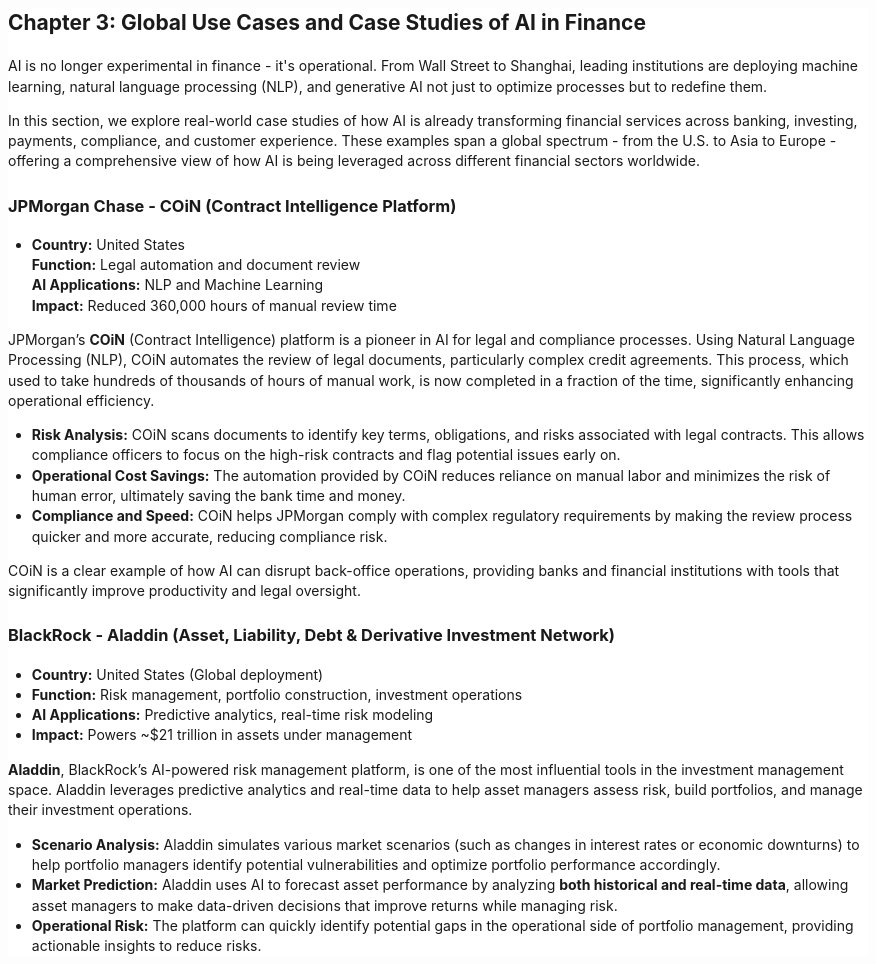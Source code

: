 ## Chapter 3: Global Use Cases and Case Studies of AI in Finance

AI is no longer experimental in finance - it's operational. From Wall Street to Shanghai, leading institutions are deploying machine learning, natural language processing (NLP), and generative AI not just to optimize processes but to redefine them.

In this section, we explore real-world case studies of how AI is already transforming financial services across banking, investing, payments, compliance, and customer experience. These examples span a global spectrum - from the U.S. to Asia to Europe - offering a comprehensive view of how AI is being leveraged across different financial sectors worldwide.

### JPMorgan Chase - COiN (Contract Intelligence Platform)

- **Country:** United States  
**Function:** Legal automation and document review  
**AI Applications:** NLP and Machine Learning  
**Impact:** Reduced 360,000 hours of manual review time

JPMorgan’s **COiN** (Contract Intelligence) platform is a pioneer in AI for legal and compliance processes. Using Natural Language Processing (NLP), COiN automates the review of legal documents, particularly complex credit agreements. This process, which used to take hundreds of thousands of hours of manual work, is now completed in a fraction of the time, significantly enhancing operational efficiency.

- **Risk Analysis:** COiN scans documents to identify key terms, obligations, and risks associated with legal contracts. This allows compliance officers to focus on the high-risk contracts and flag potential issues early on.
- **Operational Cost Savings:** The automation provided by COiN reduces reliance on manual labor and minimizes the risk of human error, ultimately saving the bank time and money.
- **Compliance and Speed:** COiN helps JPMorgan comply with complex regulatory requirements by making the review process quicker and more accurate, reducing compliance risk.

COiN is a clear example of how AI can disrupt back-office operations, providing banks and financial institutions with tools that significantly improve productivity and legal oversight.

### BlackRock - Aladdin (Asset, Liability, Debt & Derivative Investment Network)

- **Country:** United States (Global deployment)  
- **Function:** Risk management, portfolio construction, investment operations  
- **AI Applications:** Predictive analytics, real-time risk modeling  
- **Impact:** Powers ~$21 trillion in assets under management

**Aladdin**, BlackRock’s AI-powered risk management platform, is one of the most influential tools in the investment management space. Aladdin leverages predictive analytics and real-time data to help asset managers assess risk, build portfolios, and manage their investment operations.

- **Scenario Analysis:** Aladdin simulates various market scenarios (such as changes in interest rates or economic downturns) to help portfolio managers identify potential vulnerabilities and optimize portfolio performance accordingly.
- **Market Prediction:** Aladdin uses AI to forecast asset performance by analyzing **both historical and real-time data**, allowing asset managers to make data-driven decisions that improve returns while managing risk.
- **Operational Risk:** The platform can quickly identify potential gaps in the operational side of portfolio management, providing actionable insights to reduce risks.
